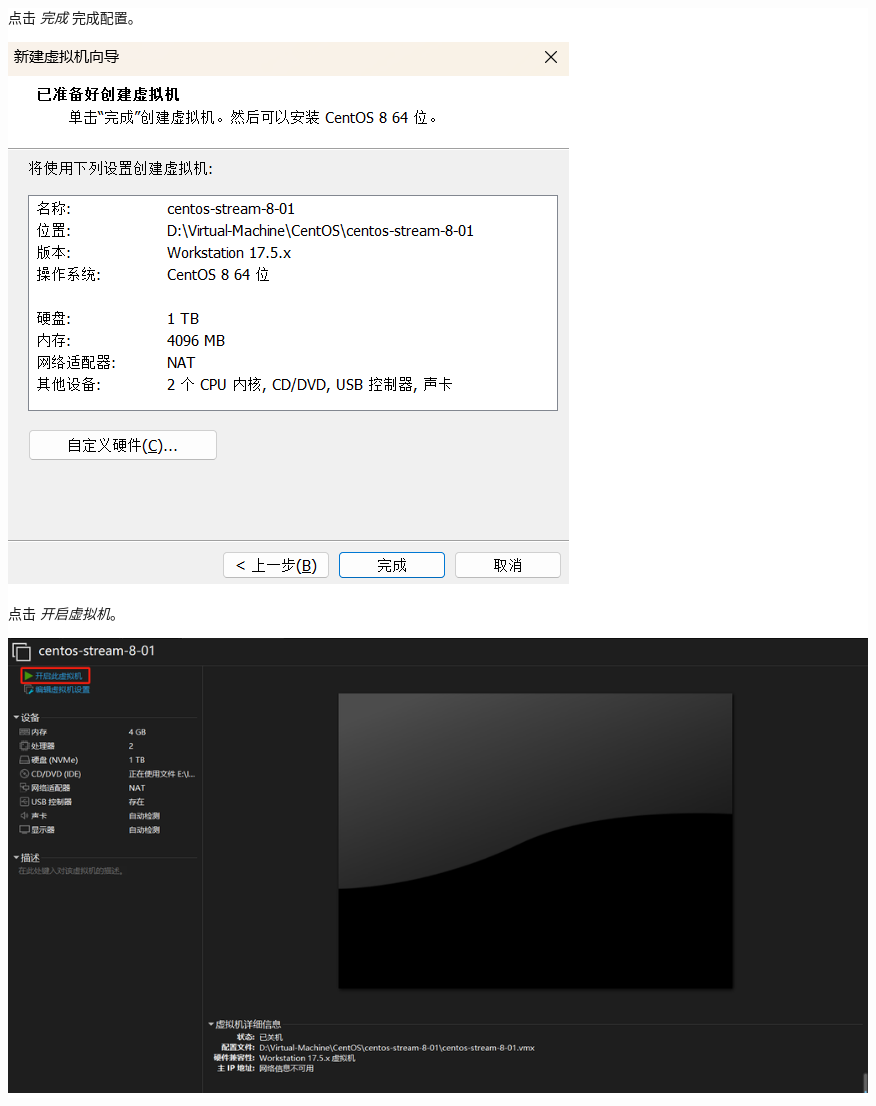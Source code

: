 点击 *完成* 完成配置。

![完成配置](./assets/vmware_config_done.jpg)

点击 *开启虚拟机*。

![开启虚拟机](./assets/vmware_power_on.jpg)
